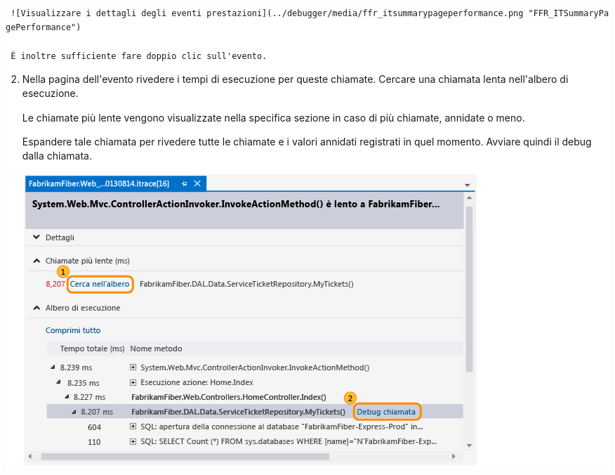      ![Visualizzare i dettagli degli eventi prestazioni](../debugger/media/ffr_itsummarypageperformance.png "FFR_ITSummaryPagePerformance")  

     È inoltre sufficiente fare doppio clic sull'evento.  

2.  Nella pagina dell'evento rivedere i tempi di esecuzione per queste chiamate. Cercare una chiamata lenta nell'albero di esecuzione.  

     Le chiamate più lente vengono visualizzate nella specifica sezione in caso di più chiamate, annidate o meno.  

     Espandere tale chiamata per rivedere tutte le chiamate e i valori annidati registrati in quel momento. Avviare quindi il debug dalla chiamata.  

     ![Avviare il debug dalla chiamata al metodo](../debugger/media/ffr_itsummarypageperformancemethodscalled.png "FFR_ITSummaryPagePerformanceMethodsCalled")  
